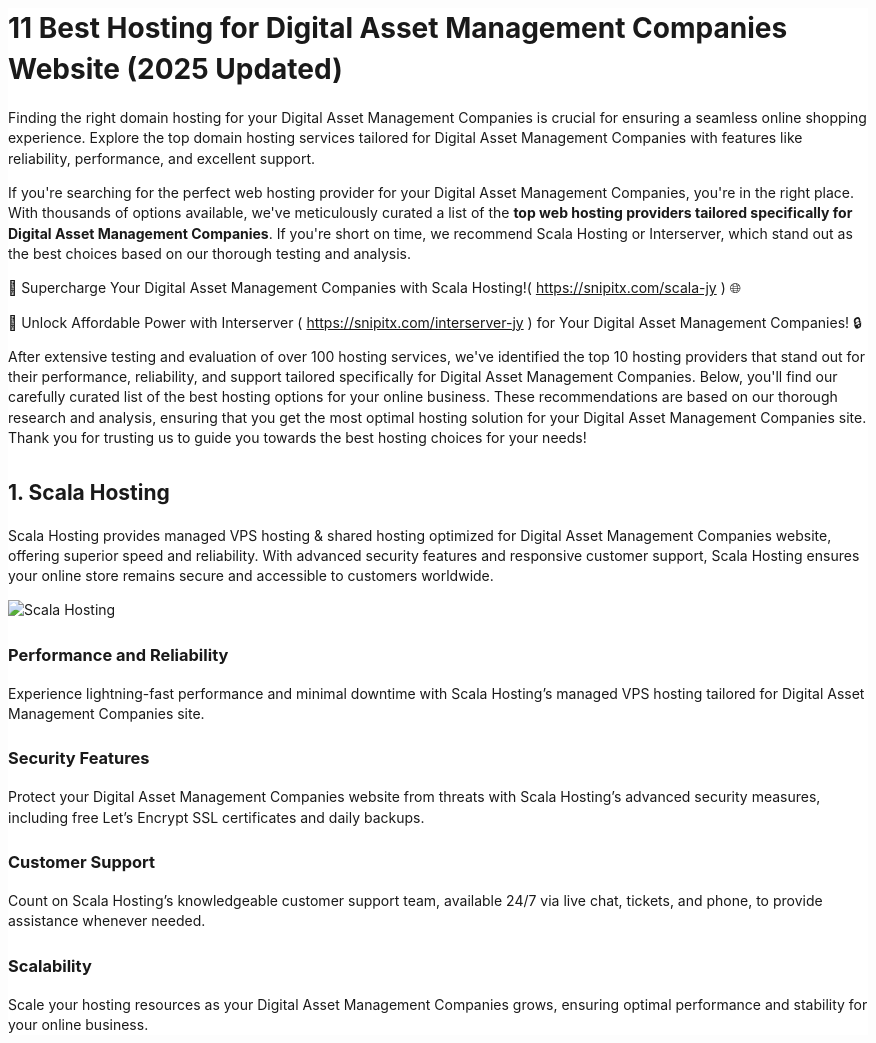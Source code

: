 # 11 Best Hosting for Digital Asset Management Companies Website (2025 Updated)

Finding the right domain hosting for your Digital Asset Management Companies is crucial for ensuring a seamless online shopping experience. Explore the top domain hosting services tailored for Digital Asset Management Companies with features like reliability, performance, and excellent support.

If you're searching for the perfect web hosting provider for your Digital Asset Management Companies, you're in the right place. With thousands of options available, we've meticulously curated a list of the **top web hosting providers tailored specifically for Digital Asset Management Companies**. If you're short on time, we recommend Scala Hosting or Interserver, which stand out as the best choices based on our thorough testing and analysis.

🚀 Supercharge Your Digital Asset Management Companies with Scala Hosting!( https://snipitx.com/scala-jy ) 🌐 

💸 Unlock Affordable Power with Interserver ( https://snipitx.com/interserver-jy ) for Your Digital Asset Management Companies! 🔒

After extensive testing and evaluation of over 100 hosting services, we've identified the top 10 hosting providers that stand out for their performance, reliability, and support tailored specifically for Digital Asset Management Companies. Below, you'll find our carefully curated list of the best hosting options for your online business. These recommendations are based on our thorough research and analysis, ensuring that you get the most optimal hosting solution for your Digital Asset Management Companies site. Thank you for trusting us to guide you towards the best hosting choices for your needs!

## 1. Scala Hosting

Scala Hosting provides managed VPS hosting & shared hosting optimized for Digital Asset Management Companies website, offering superior speed and reliability. With advanced security features and responsive customer support, Scala Hosting ensures your online store remains secure and accessible to customers worldwide.

![Scala Hosting](https://i.imgur.com/uJ5JIK3.png "Scala Web Hosting")

### Performance and Reliability
Experience lightning-fast performance and minimal downtime with Scala Hosting’s managed VPS hosting tailored for Digital Asset Management Companies site.

### Security Features
Protect your Digital Asset Management Companies website from threats with Scala Hosting’s advanced security measures, including free Let’s Encrypt SSL certificates and daily backups.

### Customer Support
Count on Scala Hosting’s knowledgeable customer support team, available 24/7 via live chat, tickets, and phone, to provide assistance whenever needed.

### Scalability
Scale your hosting resources as your Digital Asset Management Companies grows, ensuring optimal performance and stability for your online business.
